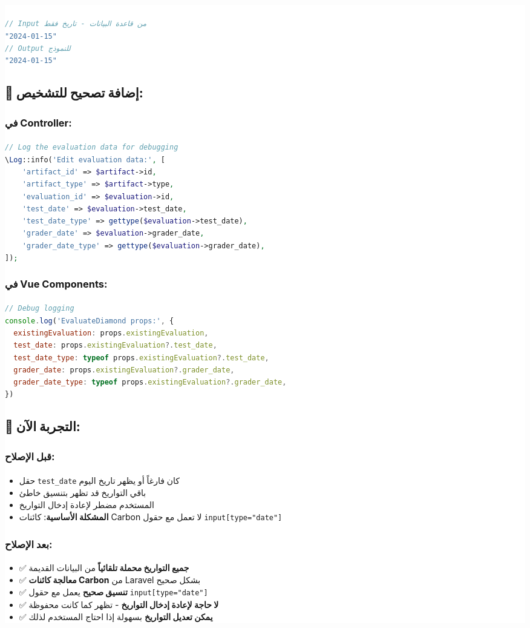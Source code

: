 ```javascript

// Input من قاعدة البيانات - تاريخ فقط
"2024-01-15"
// Output للنموذج  
"2024-01-15"
```

## 🐛 **إضافة تصحيح للتشخيص:**

### **في Controller:**
```php
// Log the evaluation data for debugging
\Log::info('Edit evaluation data:', [
    'artifact_id' => $artifact->id,
    'artifact_type' => $artifact->type,
    'evaluation_id' => $evaluation->id,
    'test_date' => $evaluation->test_date,
    'test_date_type' => gettype($evaluation->test_date),
    'grader_date' => $evaluation->grader_date,
    'grader_date_type' => gettype($evaluation->grader_date),
]);
```

### **في Vue Components:**
```javascript
// Debug logging
console.log('EvaluateDiamond props:', {
  existingEvaluation: props.existingEvaluation,
  test_date: props.existingEvaluation?.test_date,
  test_date_type: typeof props.existingEvaluation?.test_date,
  grader_date: props.existingEvaluation?.grader_date,
  grader_date_type: typeof props.existingEvaluation?.grader_date,
})
```

## 📱 **التجربة الآن:**

### **قبل الإصلاح:**
- حقل `test_date` كان فارغاً أو يظهر تاريخ اليوم
- باقي التواريخ قد تظهر بتنسيق خاطئ
- المستخدم مضطر لإعادة إدخال التواريخ
- **المشكلة الأساسية**: كائنات Carbon لا تعمل مع حقول `input[type="date"]`

### **بعد الإصلاح:**
- ✅ **جميع التواريخ محملة تلقائياً** من البيانات القديمة
- ✅ **معالجة كائنات Carbon** من Laravel بشكل صحيح
- ✅ **تنسيق صحيح** يعمل مع حقول `input[type="date"]`
- ✅ **لا حاجة لإعادة إدخال التواريخ** - تظهر كما كانت محفوظة
- ✅ **يمكن تعديل التواريخ** بسهولة إذا احتاج المستخدم لذلك
